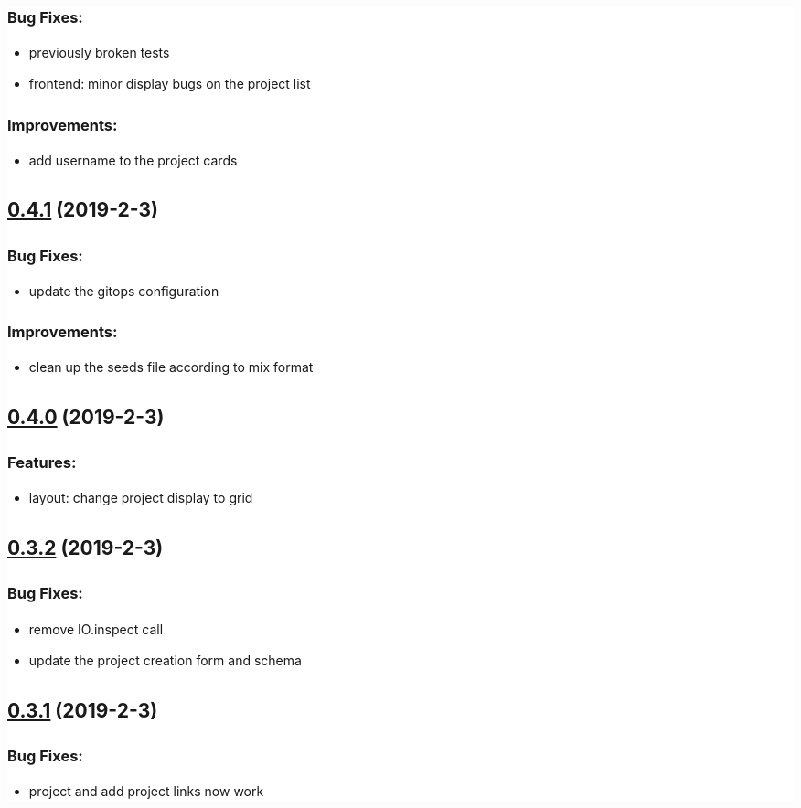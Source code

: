 

### Bug Fixes:

* previously broken tests

* frontend: minor display bugs on the project list

### Improvements:

* add username to the project cards

## [0.4.1](https://gitlab.com/amacgregor/shouldibuildthat/compare/0.4.0...0.4.1) (2019-2-3)




### Bug Fixes:

* update the gitops configuration

### Improvements:

* clean up the seeds file according to mix format

## [0.4.0](https://gitlab.com/amacgregor/shouldibuildthat/compare/0.3.2...0.4.0) (2019-2-3)




### Features:

* layout: change project display to grid

## [0.3.2](https://gitlab.com/amacgregor/shouldibuildthat/compare/0.3.1...0.3.2) (2019-2-3)




### Bug Fixes:

* remove IO.inspect call

* update the project creation form and schema

## [0.3.1](https://gitlab.com/amacgregor/shouldibuildthat/compare/0.3.0...0.3.1) (2019-2-3)




### Bug Fixes:

* project and add project links now work
